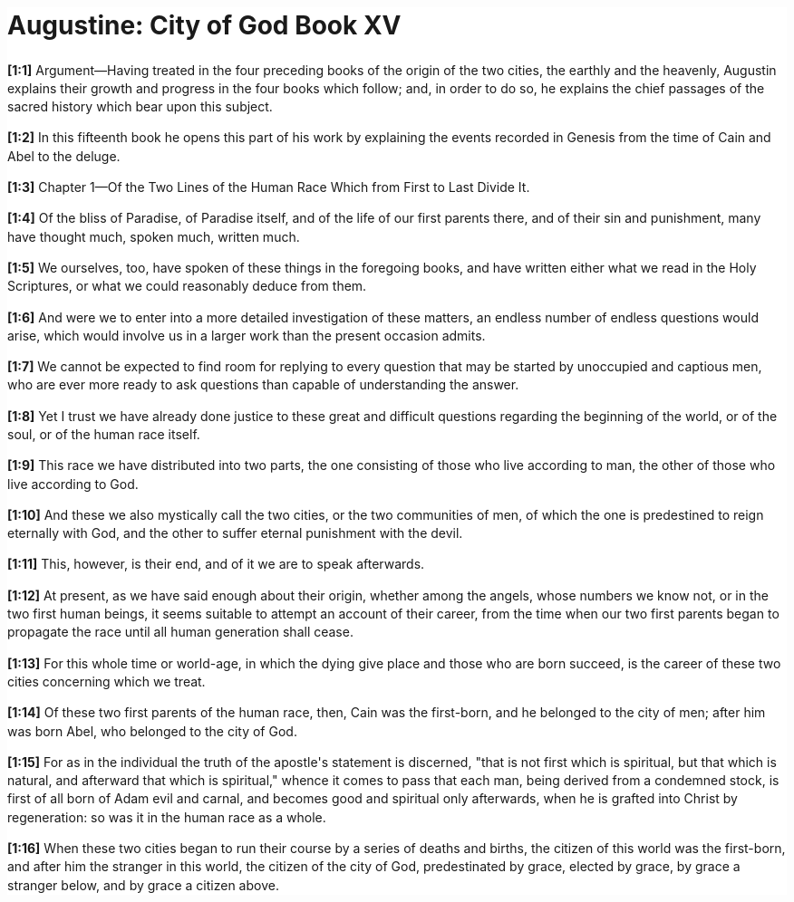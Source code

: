 # Augustine: City of God Book XV

**[1:1]** Argument—Having treated in the four preceding books of the origin of the two cities, the earthly and the heavenly, Augustin explains their growth and progress in the four books which follow; and, in order to do so, he explains the chief passages of the sacred history which bear upon this subject.

**[1:2]** In this fifteenth book he opens this part of his work by explaining the events recorded in Genesis from the time of Cain and Abel to the deluge.

**[1:3]** Chapter 1—Of the Two Lines of the Human Race Which from First to Last Divide It.

**[1:4]** Of the bliss of Paradise, of Paradise itself, and of the life of our first parents there, and of their sin and punishment, many have thought much, spoken much, written much.

**[1:5]** We ourselves, too, have spoken of these things in the foregoing books, and have written either what we read in the Holy Scriptures, or what we could reasonably deduce from them.

**[1:6]** And were we to enter into a more detailed investigation of these matters, an endless number of endless questions would arise, which would involve us in a larger work than the present occasion admits.

**[1:7]** We cannot be expected to find room for replying to every question that may be started by unoccupied and captious men, who are ever more ready to ask questions than capable of understanding the answer.

**[1:8]** Yet I trust we have already done justice to these great and difficult questions regarding the beginning of the world, or of the soul, or of the human race itself.

**[1:9]** This race we have distributed into two parts, the one consisting of those who live according to man, the other of those who live according to God.

**[1:10]** And these we also mystically call the two cities, or the two communities of men, of which the one is predestined to reign eternally with God, and the other to suffer eternal punishment with the devil.

**[1:11]** This, however, is their end, and of it we are to speak afterwards.

**[1:12]** At present, as we have said enough about their origin, whether among the angels, whose numbers we know not, or in the two first human beings, it seems suitable to attempt an account of their career, from the time when our two first parents began to propagate the race until all human generation shall cease.

**[1:13]** For this whole time or world-age, in which the dying give place and those who are born succeed, is the career of these two cities concerning which we treat.

**[1:14]** Of these two first parents of the human race, then, Cain was the first-born, and he belonged to the city of men; after him was born Abel, who belonged to the city of God.

**[1:15]** For as in the individual the truth of the apostle's statement is discerned, "that is not first which is spiritual, but that which is natural, and afterward that which is spiritual," whence it comes to pass that each man, being derived from a condemned stock, is first of all born of Adam evil and carnal, and becomes good and spiritual only afterwards, when he is grafted into Christ by regeneration: so was it in the human race as a whole.

**[1:16]** When these two cities began to run their course by a series of deaths and births, the citizen of this world was the first-born, and after him the stranger in this world, the citizen of the city of God, predestinated by grace, elected by grace, by grace a stranger below, and by grace a citizen above.
